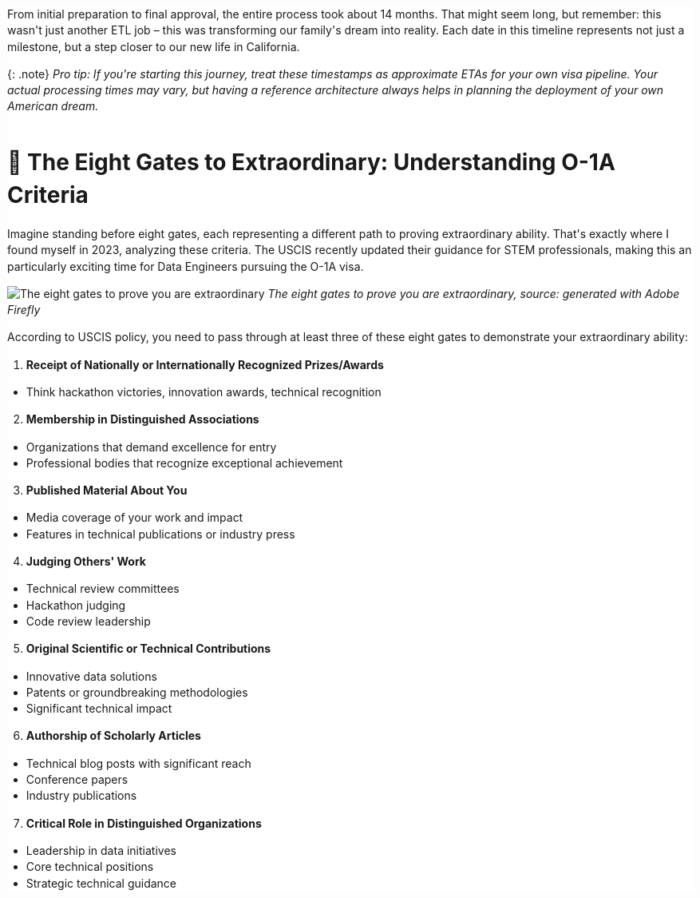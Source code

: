 From initial preparation to final approval, the entire process took about 14 months. That might seem long, but remember: this wasn't just another ETL job – this was transforming our family's dream into reality. Each date in this timeline represents not just a milestone, but a step closer to our new life in California.

{: .note}
_Pro tip: If you're starting this journey, treat these timestamps as approximate ETAs for your own visa pipeline. Your actual processing times may vary, but having a reference architecture always helps in planning the deployment of your own American dream._

# 🎯 The Eight Gates to Extraordinary: Understanding O-1A Criteria

Imagine standing before eight gates, each representing a different path to proving extraordinary ability. That's exactly where I found myself in 2023, analyzing these criteria. The USCIS recently updated their guidance for STEM professionals, making this an particularly exciting time for Data Engineers pursuing the O-1A visa.

![The eight gates to prove you are extraordinary]({{site.baseurl}}/images/blog/2025-02-07-04.jpg)
*The eight gates to prove you are extraordinary, source: generated with Adobe Firefly*

According to USCIS policy, you need to pass through at least three of these eight gates to demonstrate your extraordinary ability:

1. **Receipt of Nationally or Internationally Recognized Prizes/Awards**
- Think hackathon victories, innovation awards, technical recognition

2. **Membership in Distinguished Associations**
- Organizations that demand excellence for entry
- Professional bodies that recognize exceptional achievement

3. **Published Material About You**
- Media coverage of your work and impact
- Features in technical publications or industry press

4. **Judging Others' Work**
- Technical review committees
- Hackathon judging
- Code review leadership

5. **Original Scientific or Technical Contributions**
- Innovative data solutions
- Patents or groundbreaking methodologies
- Significant technical impact

6. **Authorship of Scholarly Articles**
- Technical blog posts with significant reach
- Conference papers
- Industry publications

7. **Critical Role in Distinguished Organizations**
- Leadership in data initiatives
- Core technical positions
- Strategic technical guidance
